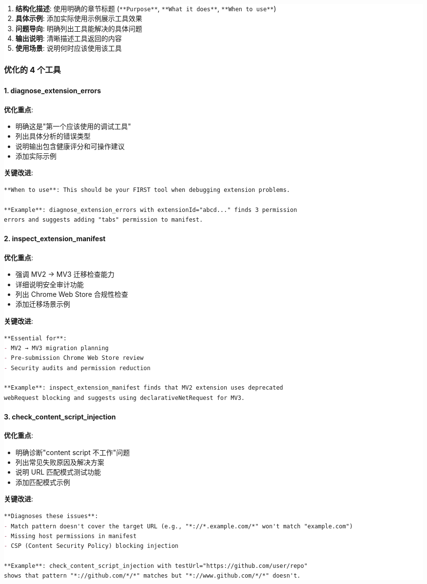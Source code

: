 1. **结构化描述**: 使用明确的章节标题 (`**Purpose**`, `**What it does**`, `**When to use**`)
2. **具体示例**: 添加实际使用示例展示工具效果
3. **问题导向**: 明确列出工具能解决的具体问题
4. **输出说明**: 清晰描述工具返回的内容
5. **使用场景**: 说明何时应该使用该工具

### 优化的 4 个工具

#### 1. diagnose_extension_errors
**优化重点**:
- 明确这是"第一个应该使用的调试工具"
- 列出具体分析的错误类型
- 说明输出包含健康评分和可操作建议
- 添加实际示例

**关键改进**:
```markdown
**When to use**: This should be your FIRST tool when debugging extension problems.

**Example**: diagnose_extension_errors with extensionId="abcd..." finds 3 permission 
errors and suggests adding "tabs" permission to manifest.
```

#### 2. inspect_extension_manifest
**优化重点**:
- 强调 MV2 → MV3 迁移检查能力
- 详细说明安全审计功能
- 列出 Chrome Web Store 合规性检查
- 添加迁移场景示例

**关键改进**:
```markdown
**Essential for**:
- MV2 → MV3 migration planning
- Pre-submission Chrome Web Store review
- Security audits and permission reduction

**Example**: inspect_extension_manifest finds that MV2 extension uses deprecated 
webRequest blocking and suggests using declarativeNetRequest for MV3.
```

#### 3. check_content_script_injection
**优化重点**:
- 明确诊断"content script 不工作"问题
- 列出常见失败原因及解决方案
- 说明 URL 匹配模式测试功能
- 添加匹配模式示例

**关键改进**:
```markdown
**Diagnoses these issues**:
- Match pattern doesn't cover the target URL (e.g., "*://*.example.com/*" won't match "example.com")
- Missing host permissions in manifest
- CSP (Content Security Policy) blocking injection

**Example**: check_content_script_injection with testUrl="https://github.com/user/repo" 
shows that pattern "*://github.com/*/*" matches but "*://www.github.com/*/*" doesn't.
```
